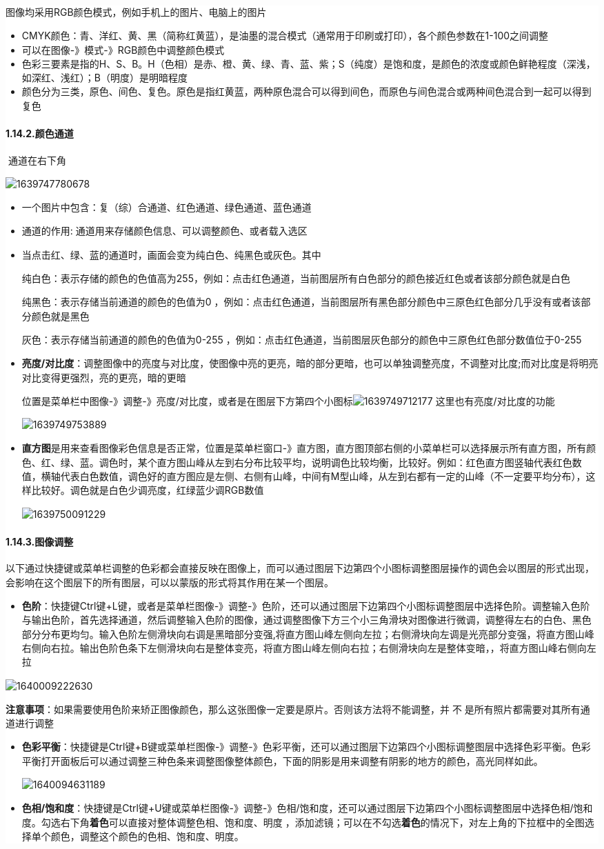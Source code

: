   图像均采⽤RGB颜⾊模式，例如⼿机上的图⽚、电脑上的图⽚

+ CMYK颜色：青、洋红、黄、黑（简称红黄蓝），是油墨的混合模式（通常用于印刷或打印），各个颜色参数在1-100之间调整
+ 可以在图像-》模式-》RGB颜色中调整颜色模式
+ 色彩三要素是指的H、S、B。H（色相）是赤、橙、黄、绿、青、蓝、紫；S（纯度）是饱和度，是颜色的浓度或颜色鲜艳程度（深浅，如深红、浅红）；B（明度）是明暗程度
+ 颜色分为三类，原色、间色、复色。原色是指红黄蓝，两种原色混合可以得到间色，而原色与间色混合或两种间色混合到一起可以得到复色

#### 1.14.2.颜色通道

​		通道在右下角

![1639747780678](F:\MyNote\images\1639747780678.png)

+ ⼀个图⽚中包含：复（综）合通道、红⾊通道、绿⾊通道、蓝⾊通道

+ 通道的作⽤: 通道⽤来存储颜⾊信息、可以调整颜⾊、或者载⼊选区

+ 当点击红、绿、蓝的通道时，画面会变为纯白色、纯黑色或灰色。其中

  纯⽩⾊：表示存储的颜⾊的⾊值⾼为255，例如：点击红色通道，当前图层所有⽩⾊部分的颜色接近红色或者该部分颜色就是白色

  纯⿊⾊：表示存储当前通道的颜⾊的⾊值为0 ，例如：点击红色通道，当前图层所有黑⾊部分颜色中三原色红色部分几乎没有或者该部分颜色就是黑色

  灰⾊：表示存储当前通道的颜⾊的⾊值为0-255 ，例如：点击红色通道，当前图层灰色部分的颜色中三原色红色部分数值位于0-255

+ **亮度/对比度**：调整图像中的亮度与对⽐度，使图像中亮的更亮，暗的部分更暗，也可以单独调整亮度，不调整对⽐度;而对比度是将明亮对比变得更强烈，亮的更亮，暗的更暗

  位置是菜单栏中图像-》调整-》亮度/对比度，或者是在图层下方第四个小图标![1639749712177](F:\MyNote\images\1639749712177.png) 这里也有亮度/对比度的功能

  ![1639749753889](F:\MyNote\images\1639749753889.png)

+ **直方图**是⽤来查看图像彩⾊信息是否正常，位置是菜单栏窗口-》直方图，直方图顶部右侧的小菜单栏可以选择展示所有直方图，所有颜色、红、绿、蓝。调色时，某个直方图山峰从左到右分布比较平均，说明调色比较均衡，比较好。例如：红色直方图竖轴代表红色数值，横轴代表白色数值，调色好的直方图应是左侧、右侧有山峰，中间有M型山峰，从左到右都有一定的山峰（不一定要平均分布），这样比较好。调色就是白色少调亮度，红绿蓝少调RGB数值

  ![1639750091229](F:\MyNote\images\1639750091229.png)

#### 1.14.3.图像调整

以下通过快捷键或菜单栏调整的色彩都会直接反映在图像上，而可以通过图层下边第四个小图标调整图层操作的调色会以图层的形式出现，会影响在这个图层下的所有图层，可以以蒙版的形式将其作用在某一个图层。

+ **色阶**：快捷键Ctrl键+L键，或者是菜单栏图像-》调整-》色阶，还可以通过图层下边第四个小图标调整图层中选择色阶。调整输入色阶与输出色阶，首先选择通道，然后调整输入色阶的图像，通过调整图像下方三个小三角滑块对图像进行微调，调整得左右的白色、黑色部分分布更均匀。输入色阶左侧滑块向右调是黑暗部分变强,将直方图山峰左侧向左拉；右侧滑块向左调是光亮部分变强，将直方图山峰右侧向右拉。输出色阶色条下左侧滑块向右是整体变亮，将直方图山峰左侧向右拉；右侧滑块向左是整体变暗，，将直方图山峰右侧向左拉

![1640009222630](F:\MyNote\images\1640009222630.png)

​		**注意事项**：如果需要使⽤⾊阶来矫正图像颜⾊，那么这张图像⼀定要是原⽚。否则该⽅法将不能调整，并 不		是所有照⽚都需要对其所有通道进⾏调整

+ **色彩平衡**：快捷键是Ctrl键+B键或菜单栏图像-》调整-》色彩平衡，还可以通过图层下边第四个小图标调整图层中选择色彩平衡。色彩平衡打开面板后可以通过调整三种色条来调整图像整体颜色，下面的阴影是用来调整有阴影的地方的颜色，高光同样如此。

  ![1640094631189](F:\MyNote\images\1640094631189.png)

+ **色相/饱和度**：快捷键是Ctrl键+U键或菜单栏图像-》调整-》色相/饱和度，还可以通过图层下边第四个小图标调整图层中选择色相/饱和度。勾选右下角**着色**可以直接对整体调整色相、饱和度、明度 ，添加滤镜；可以在不勾选**着色**的情况下，对左上角的下拉框中的全图选择单个颜色，调整这个颜色的色相、饱和度、明度。
